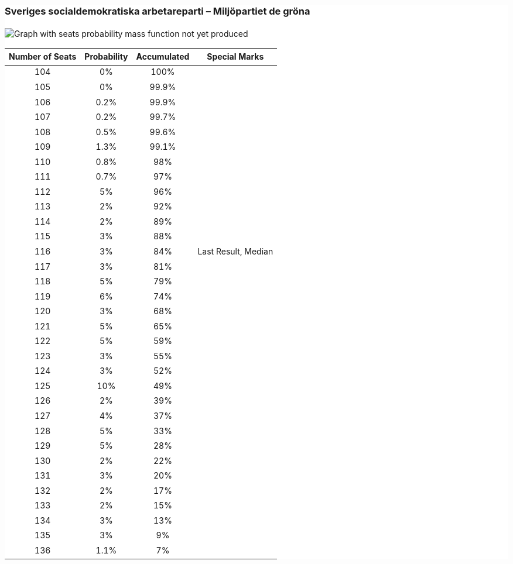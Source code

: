 ### Sveriges socialdemokratiska arbetareparti – Miljöpartiet de gröna

![Graph with seats probability mass function not yet produced](2018-12-16-Ipsos-coalitions-seats-pmf-s–mp.png "Seats Probability Mass Function")

| Number of Seats | Probability | Accumulated | Special Marks |
|:---------------:|:-----------:|:-----------:|:-------------:|
| 104 | 0% | 100% |  |
| 105 | 0% | 99.9% |  |
| 106 | 0.2% | 99.9% |  |
| 107 | 0.2% | 99.7% |  |
| 108 | 0.5% | 99.6% |  |
| 109 | 1.3% | 99.1% |  |
| 110 | 0.8% | 98% |  |
| 111 | 0.7% | 97% |  |
| 112 | 5% | 96% |  |
| 113 | 2% | 92% |  |
| 114 | 2% | 89% |  |
| 115 | 3% | 88% |  |
| 116 | 3% | 84% | Last Result, Median |
| 117 | 3% | 81% |  |
| 118 | 5% | 79% |  |
| 119 | 6% | 74% |  |
| 120 | 3% | 68% |  |
| 121 | 5% | 65% |  |
| 122 | 5% | 59% |  |
| 123 | 3% | 55% |  |
| 124 | 3% | 52% |  |
| 125 | 10% | 49% |  |
| 126 | 2% | 39% |  |
| 127 | 4% | 37% |  |
| 128 | 5% | 33% |  |
| 129 | 5% | 28% |  |
| 130 | 2% | 22% |  |
| 131 | 3% | 20% |  |
| 132 | 2% | 17% |  |
| 133 | 2% | 15% |  |
| 134 | 3% | 13% |  |
| 135 | 3% | 9% |  |
| 136 | 1.1% | 7% |  |